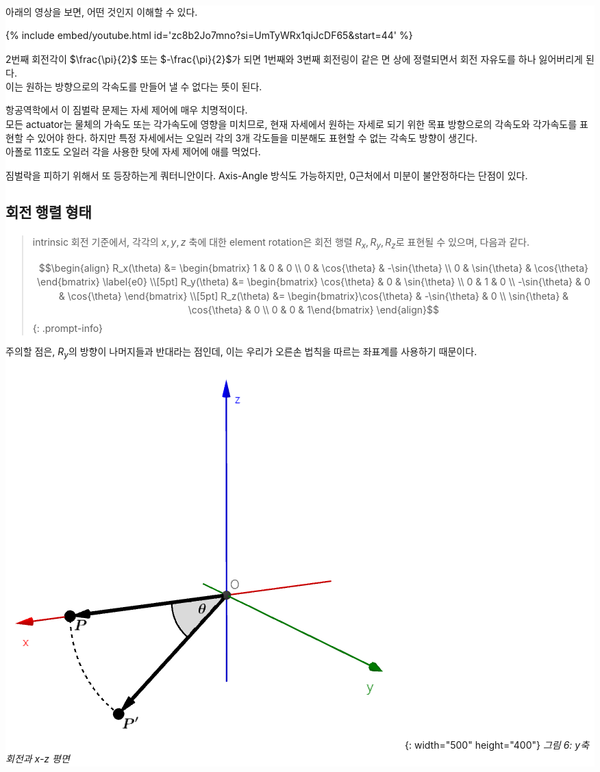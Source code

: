 아래의 영상을 보면, 어떤 것인지 이해할 수 있다.

{% include embed/youtube.html id='zc8b2Jo7mno?si=UmTyWRx1qiJcDF65&amp;start=44' %}

2번째 회전각이 $\frac{\pi}{2}$ 또는 $-\frac{\pi}{2}$가 되면 1번째와 3번째 회전링이 같은 면 상에 정렬되면서 회전 자유도를 하나 잃어버리게 된다.  
이는 원하는 방향으로의 각속도를 만들어 낼 수 없다는 뜻이 된다. 

항공역학에서 이 짐벌락 문제는 자세 제어에 매우 치명적이다.  
모든 actuator는 물체의 가속도 또는 각가속도에 영향을 미치므로, 현재 자세에서 원하는 자세로 되기 위한 목표 방향으로의 각속도와 각가속도를 표현할 수 있어야 한다. 하지만 특정 자세에서는 오일러 각의 3개 각도들을 미분해도 표현할 수 없는 각속도 방향이 생긴다.  
아폴로 11호도 오일러 각을 사용한 탓에 자세 제어에 애를 먹었다.

짐벌락을 피하기 위해서 또 등장하는게 쿼터니안이다. Axis-Angle 방식도 가능하지만, 0근처에서 미분이 불안정하다는 단점이 있다.

## 회전 행렬 형태

> intrinsic 회전 기준에서, 각각의 $x,y,z$ 축에 대한 element rotation은 회전 행렬 $R_x, R_y, R_z$로 표현될 수 있으며, 다음과 같다.
> 
> $$\begin{align}
> R_x(\theta) &= \begin{bmatrix} 1 & 0 & 0 \\ 0 & \cos{\theta} & -\sin{\theta} \\ 0 & \sin{\theta} & \cos{\theta} \end{bmatrix} \label{e0} \\[5pt]
> R_y(\theta) &= \begin{bmatrix} \cos{\theta} & 0 & \sin{\theta} \\ 0 & 1 & 0 \\ -\sin{\theta} & 0 & \cos{\theta} \end{bmatrix} \\[5pt]
> R_z(\theta) &= \begin{bmatrix}\cos{\theta} & -\sin{\theta} & 0 \\ \sin{\theta} & \cos{\theta} & 0 \\ 0 & 0 & 1\end{bmatrix} 
> \end{align}$$
{: .prompt-info}

주의할 점은, $R_y$의 방향이 나머지들과 반대라는 점인데, 이는 우리가 오른손 법칙을 따르는 좌표계를 사용하기 때문이다.  

![그림6](/assets/img/posts/mathmatics/rotation/9-오일러-각/right_hand_axis_y.png){: width="500" height="400"}
_그림 6: y축 회전과 x-z 평면_
